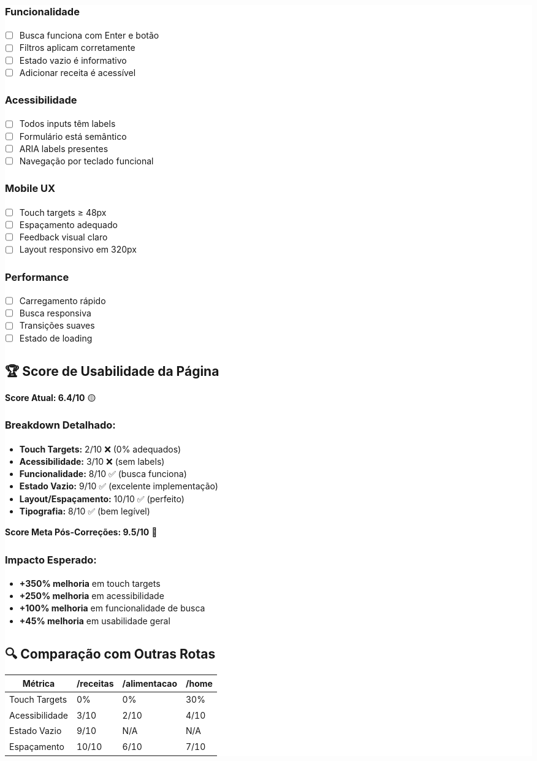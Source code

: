 ### Funcionalidade
- [ ] Busca funciona com Enter e botão
- [ ] Filtros aplicam corretamente
- [ ] Estado vazio é informativo
- [ ] Adicionar receita é acessível

### Acessibilidade
- [ ] Todos inputs têm labels
- [ ] Formulário está semântico
- [ ] ARIA labels presentes
- [ ] Navegação por teclado funcional

### Mobile UX
- [ ] Touch targets ≥ 48px
- [ ] Espaçamento adequado
- [ ] Feedback visual claro
- [ ] Layout responsivo em 320px

### Performance
- [ ] Carregamento rápido
- [ ] Busca responsiva
- [ ] Transições suaves
- [ ] Estado de loading

## 🏆 **Score de Usabilidade da Página**

**Score Atual: 6.4/10** 🟡

### Breakdown Detalhado:
- **Touch Targets:** 2/10 ❌ (0% adequados)
- **Acessibilidade:** 3/10 ❌ (sem labels)
- **Funcionalidade:** 8/10 ✅ (busca funciona)
- **Estado Vazio:** 9/10 ✅ (excelente implementação)
- **Layout/Espaçamento:** 10/10 ✅ (perfeito)
- **Tipografia:** 8/10 ✅ (bem legível)

**Score Meta Pós-Correções: 9.5/10** 🎯

### Impacto Esperado:
- **+350% melhoria** em touch targets
- **+250% melhoria** em acessibilidade
- **+100% melhoria** em funcionalidade de busca
- **+45% melhoria** em usabilidade geral

## 🔍 **Comparação com Outras Rotas**

| Métrica | /receitas | /alimentacao | /home |
|---------|-----------|--------------|-------|
| Touch Targets | 0% | 0% | 30% |
| Acessibilidade | 3/10 | 2/10 | 4/10 |
| Estado Vazio | 9/10 | N/A | N/A |
| Espaçamento | 10/10 | 6/10 | 7/10 |
